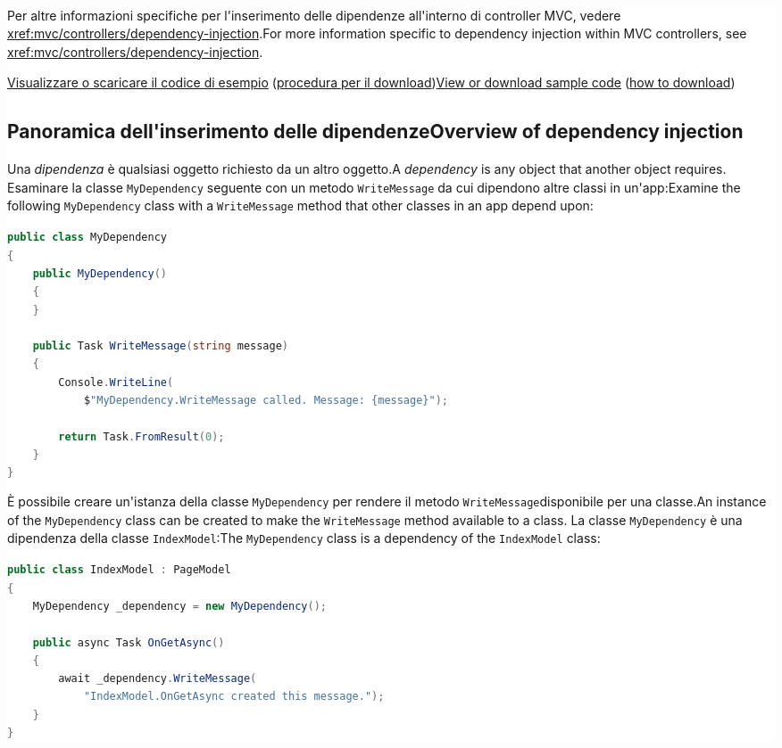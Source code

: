 <span data-ttu-id="eb861-311">Per altre informazioni specifiche per l'inserimento delle dipendenze all'interno di controller MVC, vedere <xref:mvc/controllers/dependency-injection>.</span><span class="sxs-lookup"><span data-stu-id="eb861-311">For more information specific to dependency injection within MVC controllers, see <xref:mvc/controllers/dependency-injection>.</span></span>

<span data-ttu-id="eb861-312">[Visualizzare o scaricare il codice di esempio](https://github.com/dotnet/AspNetCore.Docs/tree/main/aspnetcore/fundamentals/dependency-injection/samples) ([procedura per il download](xref:index#how-to-download-a-sample))</span><span class="sxs-lookup"><span data-stu-id="eb861-312">[View or download sample code](https://github.com/dotnet/AspNetCore.Docs/tree/main/aspnetcore/fundamentals/dependency-injection/samples) ([how to download](xref:index#how-to-download-a-sample))</span></span>

## <a name="overview-of-dependency-injection"></a><span data-ttu-id="eb861-313">Panoramica dell'inserimento delle dipendenze</span><span class="sxs-lookup"><span data-stu-id="eb861-313">Overview of dependency injection</span></span>

<span data-ttu-id="eb861-314">Una *dipendenza* è qualsiasi oggetto richiesto da un altro oggetto.</span><span class="sxs-lookup"><span data-stu-id="eb861-314">A *dependency* is any object that another object requires.</span></span> <span data-ttu-id="eb861-315">Esaminare la classe `MyDependency` seguente con un metodo `WriteMessage` da cui dipendono altre classi in un'app:</span><span class="sxs-lookup"><span data-stu-id="eb861-315">Examine the following `MyDependency` class with a `WriteMessage` method that other classes in an app depend upon:</span></span>

```csharp
public class MyDependency
{
    public MyDependency()
    {
    }

    public Task WriteMessage(string message)
    {
        Console.WriteLine(
            $"MyDependency.WriteMessage called. Message: {message}");

        return Task.FromResult(0);
    }
}
```

<span data-ttu-id="eb861-316">È possibile creare un'istanza della classe `MyDependency` per rendere il metodo `WriteMessage`disponibile per una classe.</span><span class="sxs-lookup"><span data-stu-id="eb861-316">An instance of the `MyDependency` class can be created to make the `WriteMessage` method available to a class.</span></span> <span data-ttu-id="eb861-317">La classe `MyDependency` è una dipendenza della classe `IndexModel`:</span><span class="sxs-lookup"><span data-stu-id="eb861-317">The `MyDependency` class is a dependency of the `IndexModel` class:</span></span>

```csharp
public class IndexModel : PageModel
{
    MyDependency _dependency = new MyDependency();

    public async Task OnGetAsync()
    {
        await _dependency.WriteMessage(
            "IndexModel.OnGetAsync created this message.");
    }
}
```
